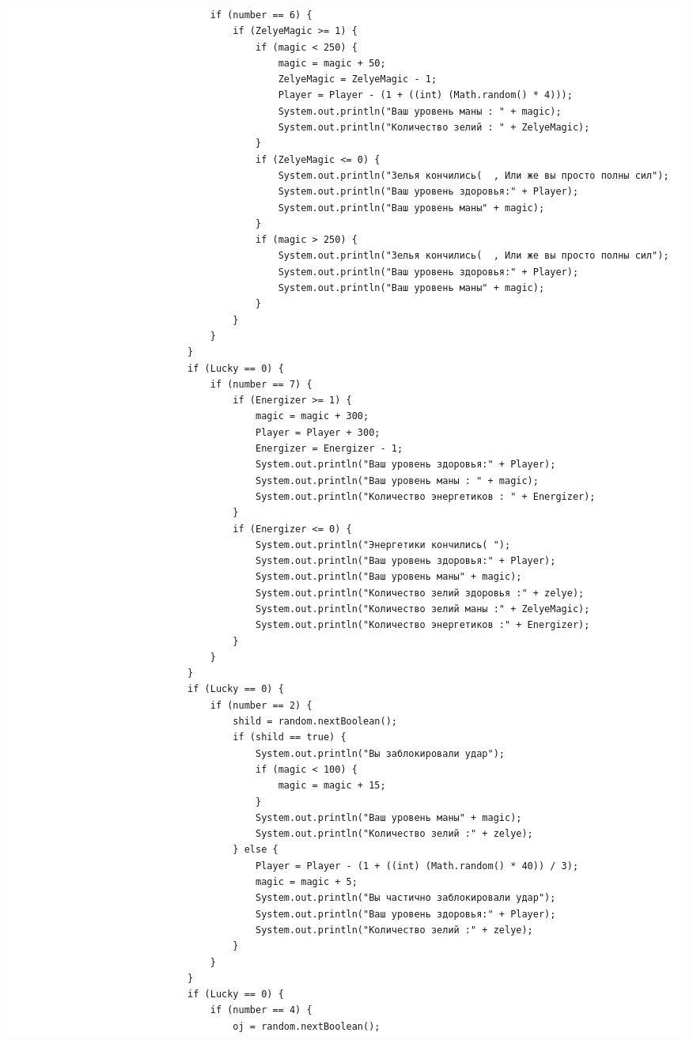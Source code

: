                                         if (number == 6) {
                                            if (ZelyeMagic >= 1) {
                                                if (magic < 250) {
                                                    magic = magic + 50;
                                                    ZelyeMagic = ZelyeMagic - 1;
                                                    Player = Player - (1 + ((int) (Math.random() * 4)));
                                                    System.out.println("Ваш уровень маны : " + magic);
                                                    System.out.println("Количество зелий : " + ZelyeMagic);
                                                }
                                                if (ZelyeMagic <= 0) {
                                                    System.out.println("Зелья кончились(  , Или же вы просто полны сил");
                                                    System.out.println("Ваш уровень здоровья:" + Player);
                                                    System.out.println("Ваш уровень маны" + magic);
                                                }
                                                if (magic > 250) {
                                                    System.out.println("Зелья кончились(  , Или же вы просто полны сил");
                                                    System.out.println("Ваш уровень здоровья:" + Player);
                                                    System.out.println("Ваш уровень маны" + magic);
                                                }
                                            }
                                        }
                                    }
                                    if (Lucky == 0) {
                                        if (number == 7) {
                                            if (Energizer >= 1) {
                                                magic = magic + 300;
                                                Player = Player + 300;
                                                Energizer = Energizer - 1;
                                                System.out.println("Ваш уровень здоровья:" + Player);
                                                System.out.println("Ваш уровень маны : " + magic);
                                                System.out.println("Количество энергетиков : " + Energizer);
                                            }
                                            if (Energizer <= 0) {
                                                System.out.println("Энергетики кончились( ");
                                                System.out.println("Ваш уровень здоровья:" + Player);
                                                System.out.println("Ваш уровень маны" + magic);
                                                System.out.println("Количество зелий здоровья :" + zelye);
                                                System.out.println("Количество зелий маны :" + ZelyeMagic);
                                                System.out.println("Количество энергетиков :" + Energizer);
                                            }
                                        }
                                    }
                                    if (Lucky == 0) {
                                        if (number == 2) {
                                            shild = random.nextBoolean();
                                            if (shild == true) {
                                                System.out.println("Вы заблокировали удар");
                                                if (magic < 100) {
                                                    magic = magic + 15;
                                                }
                                                System.out.println("Ваш уровень маны" + magic);
                                                System.out.println("Количество зелий :" + zelye);
                                            } else {
                                                Player = Player - (1 + ((int) (Math.random() * 40)) / 3);
                                                magic = magic + 5;
                                                System.out.println("Вы частично заблокировали удар");
                                                System.out.println("Ваш уровень здоровья:" + Player);
                                                System.out.println("Количество зелий :" + zelye);
                                            }
                                        }
                                    }
                                    if (Lucky == 0) {
                                        if (number == 4) {
                                            oj = random.nextBoolean();
